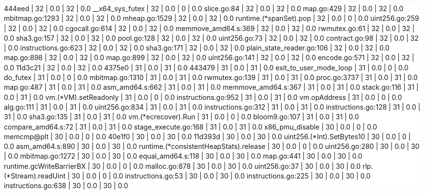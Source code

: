 444eed                                              |     32 |   0.0 |   32 |   0.0
__x64_sys_futex                                     |     32 |   0.0 |    0 |   0.0
slice.go:84                                         |     32 |   0.0 |   32 |   0.0
map.go:429                                          |     32 |   0.0 |   32 |   0.0
mbitmap.go:1293                                     |     32 |   0.0 |   32 |   0.0
mheap.go:1529                                       |     32 |   0.0 |   32 |   0.0
runtime.(*spanSet).pop                              |     32 |   0.0 |    0 |   0.0
uint256.go:259                                      |     32 |   0.0 |   32 |   0.0
cgocall.go:614                                      |     32 |   0.0 |   32 |   0.0
memmove_amd64.s:369                                 |     32 |   0.0 |   32 |   0.0
rwmutex.go:61                                       |     32 |   0.0 |   32 |   0.0
sha3.go:157                                         |     32 |   0.0 |   32 |   0.0
pool.go:128                                         |     32 |   0.0 |   32 |   0.0
uint256.go:73                                       |     32 |   0.0 |   32 |   0.0
contract.go:98                                      |     32 |   0.0 |   32 |   0.0
instructions.go:623                                 |     32 |   0.0 |   32 |   0.0
sha3.go:171                                         |     32 |   0.0 |   32 |   0.0
plain_state_reader.go:106                           |     32 |   0.0 |   32 |   0.0
map.go:898                                          |     32 |   0.0 |   32 |   0.0
map.go:899                                          |     32 |   0.0 |   32 |   0.0
uint256.go:141                                      |     32 |   0.0 |   32 |   0.0
encode.go:571                                       |     32 |   0.0 |   32 |   0.0
11d3c21                                             |     32 |   0.0 |   32 |   0.0
4375e0                                              |     31 |   0.0 |   31 |   0.0
443479                                              |     31 |   0.0 |   31 |   0.0
exit_to_user_mode_loop                              |     31 |   0.0 |    0 |   0.0
do_futex                                            |     31 |   0.0 |    0 |   0.0
mbitmap.go:1310                                     |     31 |   0.0 |   31 |   0.0
rwmutex.go:139                                      |     31 |   0.0 |   31 |   0.0
proc.go:3737                                        |     31 |   0.0 |   31 |   0.0
map.go:487                                          |     31 |   0.0 |   31 |   0.0
asm_amd64.s:662                                     |     31 |   0.0 |   31 |   0.0
memmove_amd64.s:367                                 |     31 |   0.0 |   31 |   0.0
stack.go:116                                        |     31 |   0.0 |   31 |   0.0
vm.(*VM).setReadonly                                |     31 |   0.0 |    0 |   0.0
instructions.go:952                                 |     31 |   0.0 |   31 |   0.0
vm.opAddress                                        |     31 |   0.0 |    0 |   0.0
alg.go:111                                          |     31 |   0.0 |   31 |   0.0
uint256.go:834                                      |     31 |   0.0 |   31 |   0.0
instructions.go:312                                 |     31 |   0.0 |   31 |   0.0
instructions.go:128                                 |     31 |   0.0 |   31 |   0.0
sha3.go:135                                         |     31 |   0.0 |   31 |   0.0
vm.(*ecrecover).Run                                 |     31 |   0.0 |    0 |   0.0
bloom9.go:107                                       |     31 |   0.0 |   31 |   0.0
compare_amd64.s:72                                  |     31 |   0.0 |   31 |   0.0
stage_execute.go:168                                |     31 |   0.0 |   31 |   0.0
x86_pmu_disable                                     |     30 |   0.0 |    0 |   0.0
memcmp@plt                                          |     30 |   0.0 |    0 |   0.0
40e1f0                                              |     30 |   0.0 |   30 |   0.0
11d393d                                             |     30 |   0.0 |   30 |   0.0
uint256.(*Int).SetBytes10                           |     30 |   0.0 |    0 |   0.0
asm_amd64.s:890                                     |     30 |   0.0 |   30 |   0.0
runtime.(*consistentHeapStats).release              |     30 |   0.0 |    0 |   0.0
uint256.go:280                                      |     30 |   0.0 |   30 |   0.0
mbitmap.go:1272                                     |     30 |   0.0 |   30 |   0.0
equal_amd64.s:118                                   |     30 |   0.0 |   30 |   0.0
map.go:441                                          |     30 |   0.0 |   30 |   0.0
runtime.gcWriteBarrierBX                            |     30 |   0.0 |    0 |   0.0
malloc.go:878                                       |     30 |   0.0 |   30 |   0.0
uint256.go:37                                       |     30 |   0.0 |   30 |   0.0
rlp.(*Stream).readUint                              |     30 |   0.0 |    0 |   0.0
instructions.go:53                                  |     30 |   0.0 |   30 |   0.0
instructions.go:225                                 |     30 |   0.0 |   30 |   0.0
instructions.go:638                                 |     30 |   0.0 |   30 |   0.0